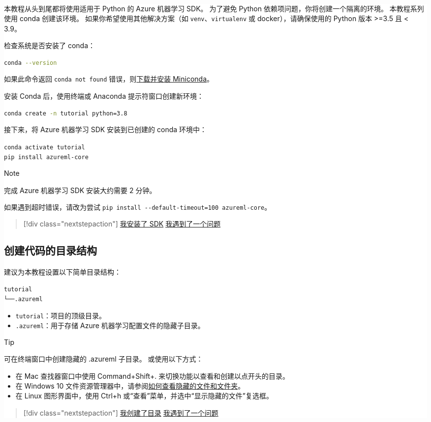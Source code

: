 本教程从头到尾都将使用适用于 Python 的 Azure 机器学习 SDK。 为了避免 Python 依赖项问题，你将创建一个隔离的环境。 本教程系列使用 conda 创建该环境。 如果你希望使用其他解决方案（如 `venv`、`virtualenv` 或 docker），请确保使用的 Python 版本 >=3.5 且 < 3.9。

检查系统是否安装了 conda：
    
```bash
conda --version
```
    
如果此命令返回 `conda not found` 错误，则[下载并安装 Miniconda](https://docs.conda.io/en/latest/miniconda.html)。 

安装 Conda 后，使用终端或 Anaconda 提示符窗口创建新环境：

```bash
conda create -n tutorial python=3.8
```

接下来，将 Azure 机器学习 SDK 安装到已创建的 conda 环境中：

```bash
conda activate tutorial
pip install azureml-core
```
    
> [!NOTE]
> 完成 Azure 机器学习 SDK 安装大约需要 2 分钟。
>
> 如果遇到超时错误，请改为尝试 `pip install --default-timeout=100 azureml-core`。


> [!div class="nextstepaction"]
> [我安装了 SDK](?success=install-sdk#dir) [我遇到了一个问题](https://www.research.net/r/7C8Z3DN?issue=install-sdk)

## <a name="create-a-directory-structure-for-code"></a><a name="dir"></a>创建代码的目录结构

建议为本教程设置以下简单目录结构：

```markdown
tutorial
└──.azureml
```

- `tutorial`：项目的顶级目录。
- `.azureml`：用于存储 Azure 机器学习配置文件的隐藏子目录。

> [!TIP]
> 可在终端窗口中创建隐藏的 .azureml 子目录。  或使用以下方式：
>
> * 在 Mac 查找器窗口中使用 Command+Shift+. 来切换功能以查看和创建以点开头的目录。  
> * 在 Windows 10 文件资源管理器中，请参阅[如何查看隐藏的文件和文件夹](https://support.microsoft.com/en-us/windows/view-hidden-files-and-folders-in-windows-10-97fbc472-c603-9d90-91d0-1166d1d9f4b5)。 
> * 在 Linux 图形界面中，使用 Ctrl+h 或“查看”菜单，并选中“显示隐藏的文件”复选框。  

> [!div class="nextstepaction"]
> [我创建了目录](?success=create-dir#workspace) [我遇到了一个问题](https://www.research.net/r/7C8Z3DN?issue=create-dir)
